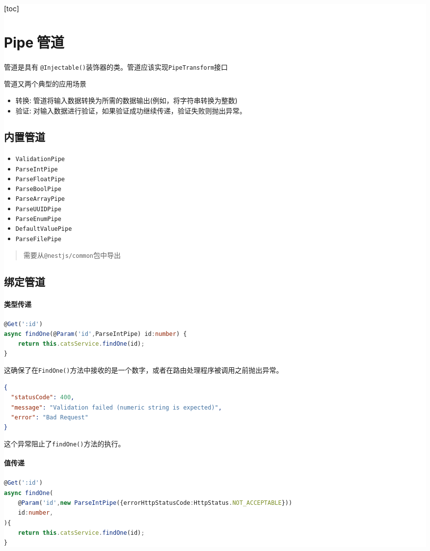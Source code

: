 [toc]

# Pipe 管道

管道是具有 `@Injectable()`装饰器的类。管道应该实现`PipeTransform`接口

管道又两个典型的应用场景

*   转换: 管道将输入数据转换为所需的数据输出(例如，将字符串转换为整数)
*   验证: 对输入数据进行验证，如果验证成功继续传递，验证失败则抛出异常。

## 内置管道

-   `ValidationPipe`
-   `ParseIntPipe`
-   `ParseFloatPipe`
-   `ParseBoolPipe`
-   `ParseArrayPipe`
-   `ParseUUIDPipe`
-   `ParseEnumPipe`
-   `DefaultValuePipe`
-   `ParseFilePipe`

>   需要从`@nestjs/common`包中导出

## 绑定管道

#### 类型传递

~~~ ts
@Get(':id')
async findOne(@Param('id',ParseIntPipe) id:number) {
    return this.catsService.findOne(id);
}
~~~

这确保了在`FindOne()`方法中接收的是一个数字，或者在路由处理程序被调用之前抛出异常。

~~~ json
{
  "statusCode": 400,
  "message": "Validation failed (numeric string is expected)",
  "error": "Bad Request"
}
~~~

这个异常阻止了`findOne()`方法的执行。

#### 值传递

~~~ ts
@Get(':id')
async findOne(
	@Param('id',new ParseIntPipe({errorHttpStatusCode:HttpStatus.NOT_ACCEPTABLE}))
    id:number,
){
    return this.catsService.findOne(id);
}
~~~
